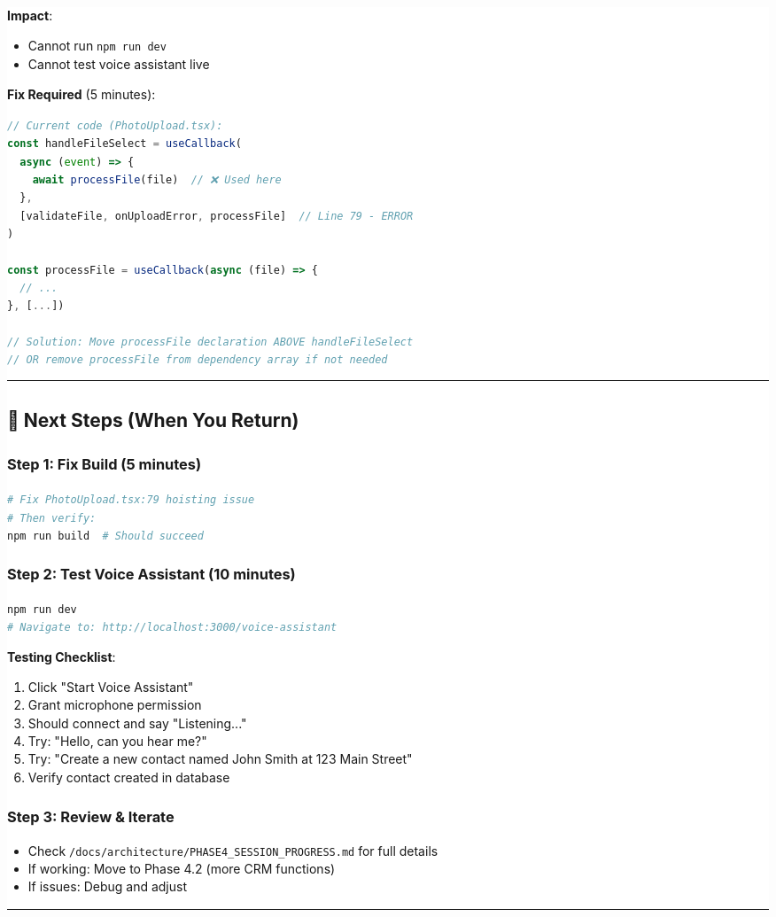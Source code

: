 **Impact**:
- Cannot run `npm run dev`
- Cannot test voice assistant live

**Fix Required** (5 minutes):
```typescript
// Current code (PhotoUpload.tsx):
const handleFileSelect = useCallback(
  async (event) => {
    await processFile(file)  // ❌ Used here
  },
  [validateFile, onUploadError, processFile]  // Line 79 - ERROR
)

const processFile = useCallback(async (file) => {
  // ...
}, [...])

// Solution: Move processFile declaration ABOVE handleFileSelect
// OR remove processFile from dependency array if not needed
```

---

## 🎯 Next Steps (When You Return)

### Step 1: Fix Build (5 minutes)
```bash
# Fix PhotoUpload.tsx:79 hoisting issue
# Then verify:
npm run build  # Should succeed
```

### Step 2: Test Voice Assistant (10 minutes)
```bash
npm run dev
# Navigate to: http://localhost:3000/voice-assistant
```

**Testing Checklist**:
1. Click "Start Voice Assistant"
2. Grant microphone permission
3. Should connect and say "Listening..."
4. Try: "Hello, can you hear me?"
5. Try: "Create a new contact named John Smith at 123 Main Street"
6. Verify contact created in database

### Step 3: Review & Iterate
- Check `/docs/architecture/PHASE4_SESSION_PROGRESS.md` for full details
- If working: Move to Phase 4.2 (more CRM functions)
- If issues: Debug and adjust

---